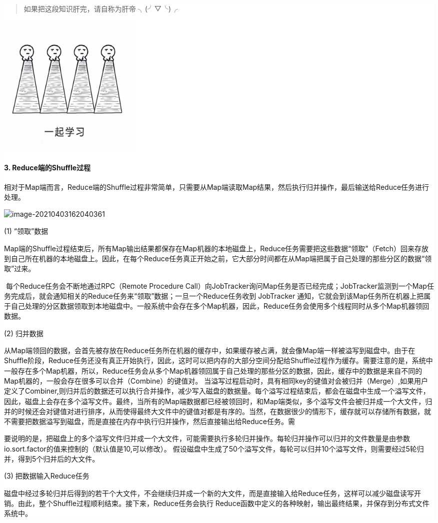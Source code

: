 

> 如果把这段知识肝完，请自称为肝帝        ╮(╯▽╰)╭

<img src="../doc_imgs/ch6.2.3.png" alt="image-20211125211605666" style="zoom:80%;" />



#### 3. Reduce端的Shuffle过程

​       相对于Map端而言，Reduce端的Shuffle过程非常简单，只需要从Map端读取Map结果，然后执行归并操作，最后输送给Reduce任务进行处理。

![image-20210403162040361](https://gitee.com/shenhao-stu/picgo/raw/master/Others/image-20210403162040361.png)

(1) “领取”数据

​		Map端的Shuffle过程结束后，所有Map输出结果都保存在Map机器的本地磁盘上，Reduce任务需要把这些数据“领取”（Fetch）回来存放到自己所在机器的本地磁盘上。因此，在每个Reduce任务真正开始之前，它大部分时间都在从Map端把属于自己处理的那些分区的数据“领取”过来。

​		每个Reduce任务会不断地通过RPC（Remote Procedure Call）向JobTracker询问Map任务是否已经完成；JobTracker监测到一个Map任务完成后，就会通知相关的Reduce任务来“领取”数据；一旦一个Reduce任务收到 JobTracker 通知，它就会到该Map任务所在机器上把属于自己处理的分区数据领取到本地磁盘中。一般系统中会存在多个Map机器，因此，Reduce任务会使用多个线程同时从多个Map机器领回数据。



(2) 归并数据

​		从Map端领回的数据，会首先被存放在Reduce任务所在机器的缓存中，如果缓存被占满，就会像Map端一样被溢写到磁盘中。由于在Shuffle阶段，Reduce任务还没有真正开始执行，因此，这时可以把内存的大部分空间分配给Shuffle过程作为缓存。需要注意的是，系统中一般存在多个Map机器，所以，Reduce任务会从多个Map机器领回属于自己处理的那些分区的数据，因此，缓存中的数据是来自不同的Map机器的，一般会存在很多可以合并（Combine）的键值对。
当溢写过程启动时，具有相同key的键值对会被归并（Merge）,如果用户定义了Combiner,则归并后的数据还可以执行合并操作，减少写入磁盘的数据量。每个溢写过程结束后，都会在磁盘中生成一个溢写文件，因此，磁盘上会存在多个溢写文件。最终，当所有的Map端数据都已经被领回时，和Map端类似，多个溢写文件会被归并成一个大文件，归并的时候还会对键值对进行排序，从而使得最终大文件中的键值对都是有序的。当然，在数据很少的情形下，缓存就可以存储所有数据，就不需要把数据溢写到磁盘，而是直接在内存中执行归并操作，然后直接输出给Reduce任务。需

​		要说明的是，把磁盘上的多个溢写文件归并成一个大文件，可能需要执行多轮归并操作。每轮归并操作可以归并的文件数量是由参数io.sort.factor的值来控制的（默认值是10,可以修改）。
假设磁盘中生成了50个溢写文件，每轮可以归并10个溢写文件，则需要经过5轮归并，得到5个归并后的大文件。



(3) 把数据输入Reduce任务

​		磁盘中经过多轮归并后得到的若干个大文件，不会继续归并成一个新的大文件，而是直接输入给Reduce任务，这样可以减少磁盘读写开销。由此，整个Shuffle过程顺利结束。接下来，Reduce任务会执行 Reduce函数中定义的各种映射，输出最终结果，并保存到分布式文件系统中。
